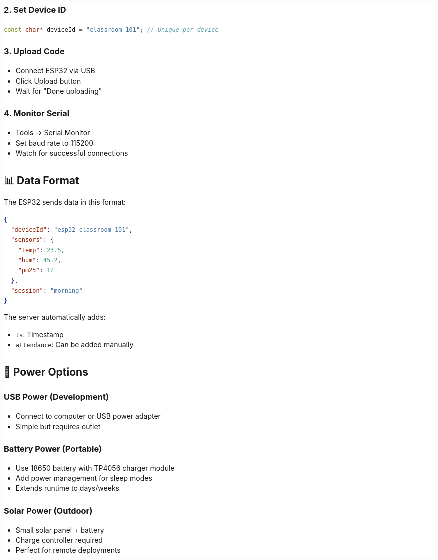 ### 2. Set Device ID
```cpp
const char* deviceId = "classroom-101"; // Unique per device
```

### 3. Upload Code
- Connect ESP32 via USB
- Click Upload button
- Wait for "Done uploading"

### 4. Monitor Serial
- Tools → Serial Monitor
- Set baud rate to 115200
- Watch for successful connections

## 📊 Data Format

The ESP32 sends data in this format:
```json
{
  "deviceId": "esp32-classroom-101",
  "sensors": {
    "temp": 23.5,
    "hum": 45.2,
    "pm25": 12
  },
  "session": "morning"
}
```

The server automatically adds:
- `ts`: Timestamp
- `attendance`: Can be added manually

## 🔋 Power Options

### USB Power (Development)
- Connect to computer or USB power adapter
- Simple but requires outlet

### Battery Power (Portable)
- Use 18650 battery with TP4056 charger module
- Add power management for sleep modes
- Extends runtime to days/weeks

### Solar Power (Outdoor)
- Small solar panel + battery
- Charge controller required
- Perfect for remote deployments
